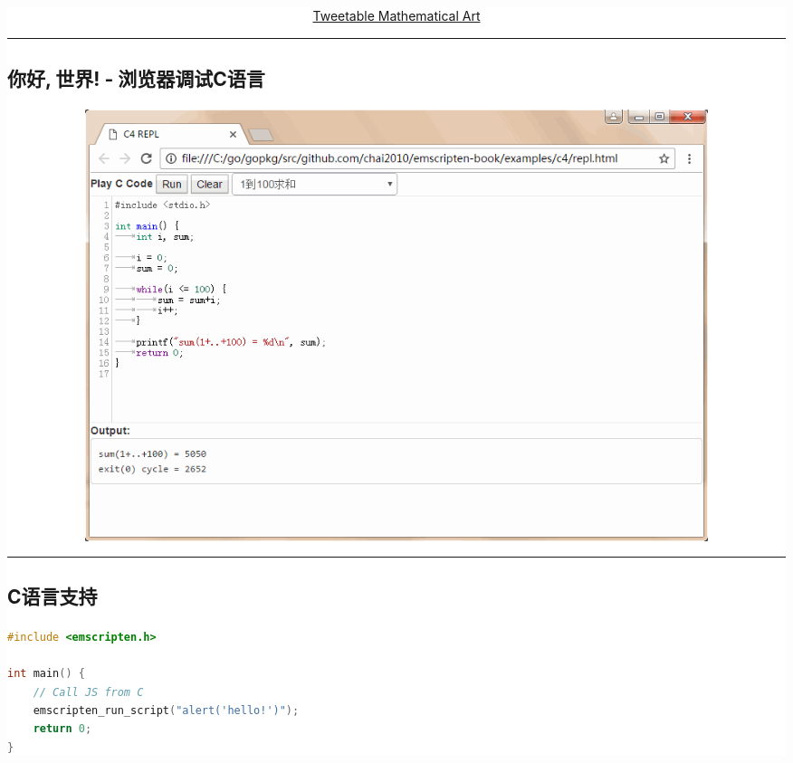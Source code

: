 <div style="text-align:center;">
	<a href="http://codegolf.stackexchange.com/questions/35569/tweetable-mathematical-art">
		Tweetable Mathematical Art
	</a>
</div>

---

## 你好, 世界! - 浏览器调试C语言

<div style="width:80%; height:480px; margin:0 auto;">
	<a title="SDL模拟放大镜" href="examples/c4" target="_blank">
		<img src="images/c4-in-chrome.png"/>
	</a>
</div>



***

## C语言支持

```c
#include <emscripten.h>

int main() {
	// Call JS from C
	emscripten_run_script("alert('hello!')");
	return 0;
}
```
